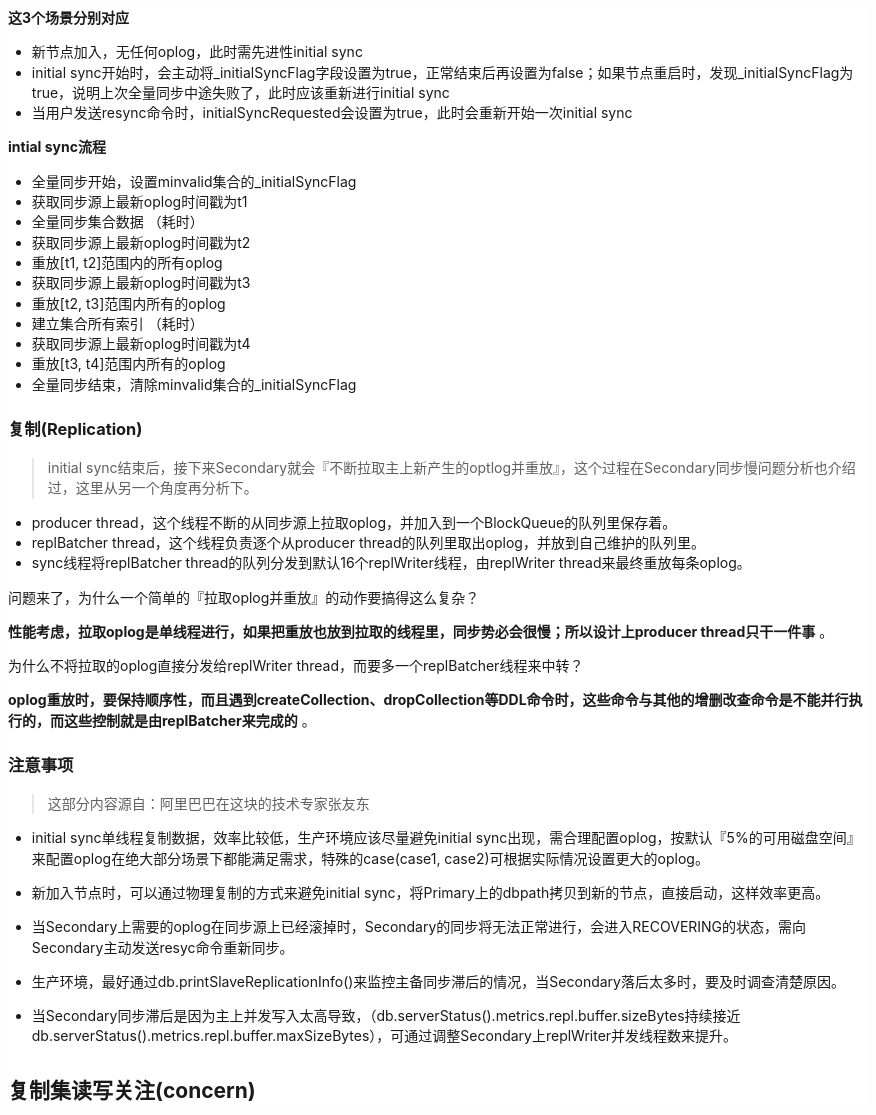 **这3个场景分别对应**

  * 新节点加入，无任何oplog，此时需先进性initial sync
  * initial sync开始时，会主动将_initialSyncFlag字段设置为true，正常结束后再设置为false；如果节点重启时，发现_initialSyncFlag为true，说明上次全量同步中途失败了，此时应该重新进行initial sync
  * 当用户发送resync命令时，initialSyncRequested会设置为true，此时会重新开始一次initial sync

**intial sync流程**

  * 全量同步开始，设置minvalid集合的_initialSyncFlag
  * 获取同步源上最新oplog时间戳为t1
  * 全量同步集合数据 （耗时）
  * 获取同步源上最新oplog时间戳为t2
  * 重放[t1, t2]范围内的所有oplog
  * 获取同步源上最新oplog时间戳为t3
  * 重放[t2, t3]范围内所有的oplog
  * 建立集合所有索引 （耗时）
  * 获取同步源上最新oplog时间戳为t4
  * 重放[t3, t4]范围内所有的oplog
  * 全量同步结束，清除minvalid集合的_initialSyncFlag

### 复制(Replication)

> initial
> sync结束后，接下来Secondary就会『不断拉取主上新产生的optlog并重放』，这个过程在Secondary同步慢问题分析也介绍过，这里从另一个角度再分析下。

  * producer thread，这个线程不断的从同步源上拉取oplog，并加入到一个BlockQueue的队列里保存着。
  * replBatcher thread，这个线程负责逐个从producer thread的队列里取出oplog，并放到自己维护的队列里。
  * sync线程将replBatcher thread的队列分发到默认16个replWriter线程，由replWriter thread来最终重放每条oplog。

问题来了，为什么一个简单的『拉取oplog并重放』的动作要搞得这么复杂？

**性能考虑，拉取oplog是单线程进行，如果把重放也放到拉取的线程里，同步势必会很慢；所以设计上producer thread只干一件事** 。

为什么不将拉取的oplog直接分发给replWriter thread，而要多一个replBatcher线程来中转？

**oplog重放时，要保持顺序性，而且遇到createCollection、dropCollection等DDL命令时，这些命令与其他的增删改查命令是不能并行执行的，而这些控制就是由replBatcher来完成的**
。

### 注意事项

> 这部分内容源自：阿里巴巴在这块的技术专家张友东

  * initial sync单线程复制数据，效率比较低，生产环境应该尽量避免initial sync出现，需合理配置oplog，按默认『5%的可用磁盘空间』来配置oplog在绝大部分场景下都能满足需求，特殊的case(case1, case2)可根据实际情况设置更大的oplog。

  * 新加入节点时，可以通过物理复制的方式来避免initial sync，将Primary上的dbpath拷贝到新的节点，直接启动，这样效率更高。

  * 当Secondary上需要的oplog在同步源上已经滚掉时，Secondary的同步将无法正常进行，会进入RECOVERING的状态，需向Secondary主动发送resyc命令重新同步。

  * 生产环境，最好通过db.printSlaveReplicationInfo()来监控主备同步滞后的情况，当Secondary落后太多时，要及时调查清楚原因。

  * 当Secondary同步滞后是因为主上并发写入太高导致，（db.serverStatus().metrics.repl.buffer.sizeBytes持续接近db.serverStatus().metrics.repl.buffer.maxSizeBytes），可通过调整Secondary上replWriter并发线程数来提升。

## 复制集读写关注(concern)
